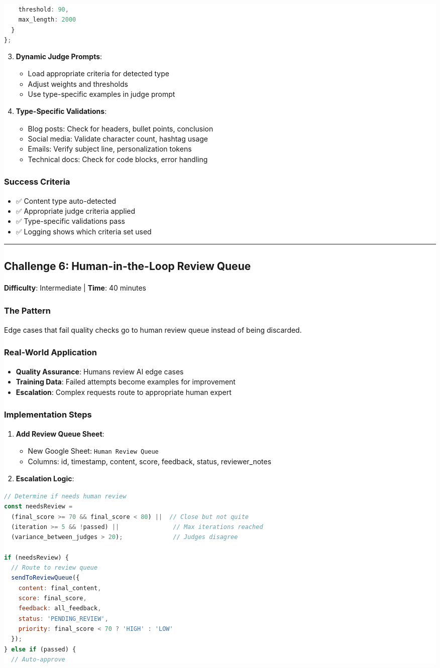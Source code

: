 ```javascript
    threshold: 90,
    max_length: 2000
  }
};
```

3. **Dynamic Judge Prompts**:
   - Load appropriate criteria for detected type
   - Adjust weights and thresholds
   - Use type-specific examples in judge prompt

4. **Type-Specific Validations**:
   - Blog posts: Check for headers, bullet points, conclusion
   - Social media: Validate character count, hashtag usage
   - Emails: Verify subject line, personalization tokens
   - Technical docs: Check for code blocks, error handling

### Success Criteria

- ✅ Content type auto-detected
- ✅ Appropriate judge criteria applied
- ✅ Type-specific validations pass
- ✅ Logging shows which criteria set used

---

## Challenge 6: Human-in-the-Loop Review Queue

**Difficulty**: Intermediate | **Time**: 40 minutes

### The Pattern

Edge cases that fail quality checks go to human review queue instead of being discarded.

### Real-World Application

- **Quality Assurance**: Humans review AI edge cases
- **Training Data**: Failed attempts become examples for improvement
- **Escalation**: Complex requests route to appropriate human expert

### Implementation Steps

1. **Add Review Queue Sheet**:
   - New Google Sheet: `Human Review Queue`
   - Columns: id, timestamp, content, score, feedback, status, reviewer_notes

2. **Escalation Logic**:

```javascript
// Determine if needs human review
const needsReview =
  (final_score >= 70 && final_score < 80) ||  // Close but not quite
  (iteration >= 5 && !passed) ||               // Max iterations reached
  (variance_between_judges > 20);              // Judges disagree

if (needsReview) {
  // Route to review queue
  sendToReviewQueue({
    content: final_content,
    score: final_score,
    feedback: all_feedback,
    status: 'PENDING_REVIEW',
    priority: final_score < 70 ? 'HIGH' : 'LOW'
  });
} else if (passed) {
  // Auto-approve
```